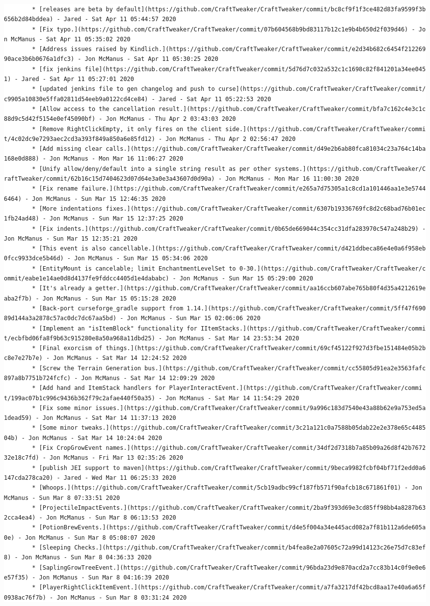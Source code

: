 			* [releases are beta by default](https://github.com/CraftTweaker/CraftTweaker/commit/bc8cf9f1f3ce482d83fa9599f3b656b2d84bddea) - Jared - Sat Apr 11 05:44:57 2020
			* [Fix typo.](https://github.com/CraftTweaker/CraftTweaker/commit/07b604568b9bd83117b12c1e9b4b650d2f039d46) - Jon McManus - Sat Apr 11 05:35:02 2020
			* [Address issues raised by Kindlich.](https://github.com/CraftTweaker/CraftTweaker/commit/e2d34b682c6454f21226990ace3b6b0676a1dfc3) - Jon McManus - Sat Apr 11 05:30:25 2020
			* [fix jenkins file](https://github.com/CraftTweaker/CraftTweaker/commit/5d76d7c032a532c1c1698c82f841201a34ee0451) - Jared - Sat Apr 11 05:27:01 2020
			* [updated jenkins file to gen changelog and push to curse](https://github.com/CraftTweaker/CraftTweaker/commit/c9905a10830e5ffa02811d54eeb9a0122cd4ce84) - Jared - Sat Apr 11 05:22:53 2020
			* [Allow access to the cancellation result.](https://github.com/CraftTweaker/CraftTweaker/commit/bfa7c162c4e3c1c88d9c5d42f5154e0ef45090bf) - Jon McManus - Thu Apr 2 03:43:03 2020
			* [Remove RightClickEmpty, it only fires on the client side.](https://github.com/CraftTweaker/CraftTweaker/commit/4c02dc9e7293aec2cd3a393f849a850a6e85fd12) - Jon McManus - Thu Apr 2 02:56:47 2020
			* [Add missing clear calls.](https://github.com/CraftTweaker/CraftTweaker/commit/d49e2b6ab80fca81034c23a764c14ba168e0d888) - Jon McManus - Mon Mar 16 11:06:27 2020
			* [Unify allow/deny/default into a single string result as per other systems.](https://github.com/CraftTweaker/CraftTweaker/commit/62b16c15d7404623d07d64e3a0e3a43607d0d90a) - Jon McManus - Mon Mar 16 11:00:30 2020
			* [Fix rename failure.](https://github.com/CraftTweaker/CraftTweaker/commit/e265a7d75305a1c8cd1a101446aa1e3e57446464) - Jon McManus - Sun Mar 15 12:46:35 2020
			* [More indentations fixes.](https://github.com/CraftTweaker/CraftTweaker/commit/6307b19336769fc8d2c68bad76b01ec1fb24ad48) - Jon McManus - Sun Mar 15 12:37:25 2020
			* [Fix indents.](https://github.com/CraftTweaker/CraftTweaker/commit/0b65de669044c354cc31dfa283970c547a248b29) - Jon McManus - Sun Mar 15 12:35:21 2020
			* [This event is also cancellable.](https://github.com/CraftTweaker/CraftTweaker/commit/d421ddbeca86e4e0a6f958eb0fcc9933dce5b46d) - Jon McManus - Sun Mar 15 05:34:06 2020
			* [EntityMount is cancelable; limit EnchantmentLevelSet to 0-30.](https://github.com/CraftTweaker/CraftTweaker/commit/eabe1e14ae0d8d4137fe9fddcc4405d1e4dababc) - Jon McManus - Sun Mar 15 05:29:00 2020
			* [It's already a getter.](https://github.com/CraftTweaker/CraftTweaker/commit/aa16ccb607abe765b80f4d35a4212619eaba2f7b) - Jon McManus - Sun Mar 15 05:15:28 2020
			* [Back-port curseforge_gradle support from 1.14.](https://github.com/CraftTweaker/CraftTweaker/commit/5ff47f69089d144a3a2878c57ac0dc7dc67aa5bd) - Jon McManus - Sun Mar 15 02:06:06 2020
			* [Implement an "isItemBlock" functionality for IItemStacks.](https://github.com/CraftTweaker/CraftTweaker/commit/ecbfbd06fa8f9b63c915280e8a50a968a11dbd25) - Jon McManus - Sat Mar 14 23:53:34 2020
			* [Final exorcism of things.](https://github.com/CraftTweaker/CraftTweaker/commit/69cf45122f927d3fbe151484e05b2bc8e7e27b7e) - Jon McManus - Sat Mar 14 12:24:52 2020
			* [Screw the Terrain Generation bus.](https://github.com/CraftTweaker/CraftTweaker/commit/cc55805d91ea2e3563fafc897a8b7751b724fcfc) - Jon McManus - Sat Mar 14 12:09:29 2020
			* [Add hand and ItemStack handlers for PlayerInteractEvent.](https://github.com/CraftTweaker/CraftTweaker/commit/199ac07b1c996c9436b362f79c2afae440f50a35) - Jon McManus - Sat Mar 14 11:54:29 2020
			* [Fix some minor issues.](https://github.com/CraftTweaker/CraftTweaker/commit/9a996c183d7540e43a88b62e9a753ed5a1dead59) - Jon McManus - Sat Mar 14 11:37:13 2020
			* [Some minor tweaks.](https://github.com/CraftTweaker/CraftTweaker/commit/3c21a121c0a7588b05dab22e2e378e65c448504b) - Jon McManus - Sat Mar 14 10:24:04 2020
			* [Fix CropGrowEvent names.](https://github.com/CraftTweaker/CraftTweaker/commit/34df2d7318b7a85b09a26d8f42b767232e18c7fd) - Jon McManus - Fri Mar 13 02:35:26 2020
			* [publish JEI support to maven](https://github.com/CraftTweaker/CraftTweaker/commit/9beca9982fcbf04bf71f2edd0a6147cda278ca20) - Jared - Wed Mar 11 06:25:33 2020
			* [Whoops.](https://github.com/CraftTweaker/CraftTweaker/commit/5cb19adbc99cf187fb571f90afcb18c671861f01) - Jon McManus - Sun Mar 8 07:33:51 2020
			* [ProjectileImpactEvents.](https://github.com/CraftTweaker/CraftTweaker/commit/2ba9f393d69e3cd85ff98bb4a8287b632cca4ea4) - Jon McManus - Sun Mar 8 06:13:53 2020
			* [PotionBrewEvents.](https://github.com/CraftTweaker/CraftTweaker/commit/d4e5f004a34e445acd082a7f81b112a6de605a0e) - Jon McManus - Sun Mar 8 05:08:07 2020
			* [Sleeping Checks.](https://github.com/CraftTweaker/CraftTweaker/commit/b4fea8e2a07605c72a99d14123c26e75d7c83ef8) - Jon McManus - Sun Mar 8 04:36:33 2020
			* [SaplingGrowTreeEvent.](https://github.com/CraftTweaker/CraftTweaker/commit/96bda23d9e870acd2a7cc83b14c0f9e0e6e57f35) - Jon McManus - Sun Mar 8 04:16:39 2020
			* [PlayerRightClickItemEvent.](https://github.com/CraftTweaker/CraftTweaker/commit/a7fa3217df42bcd8aa17e40a6a65f0938ac76f7b) - Jon McManus - Sun Mar 8 03:31:24 2020